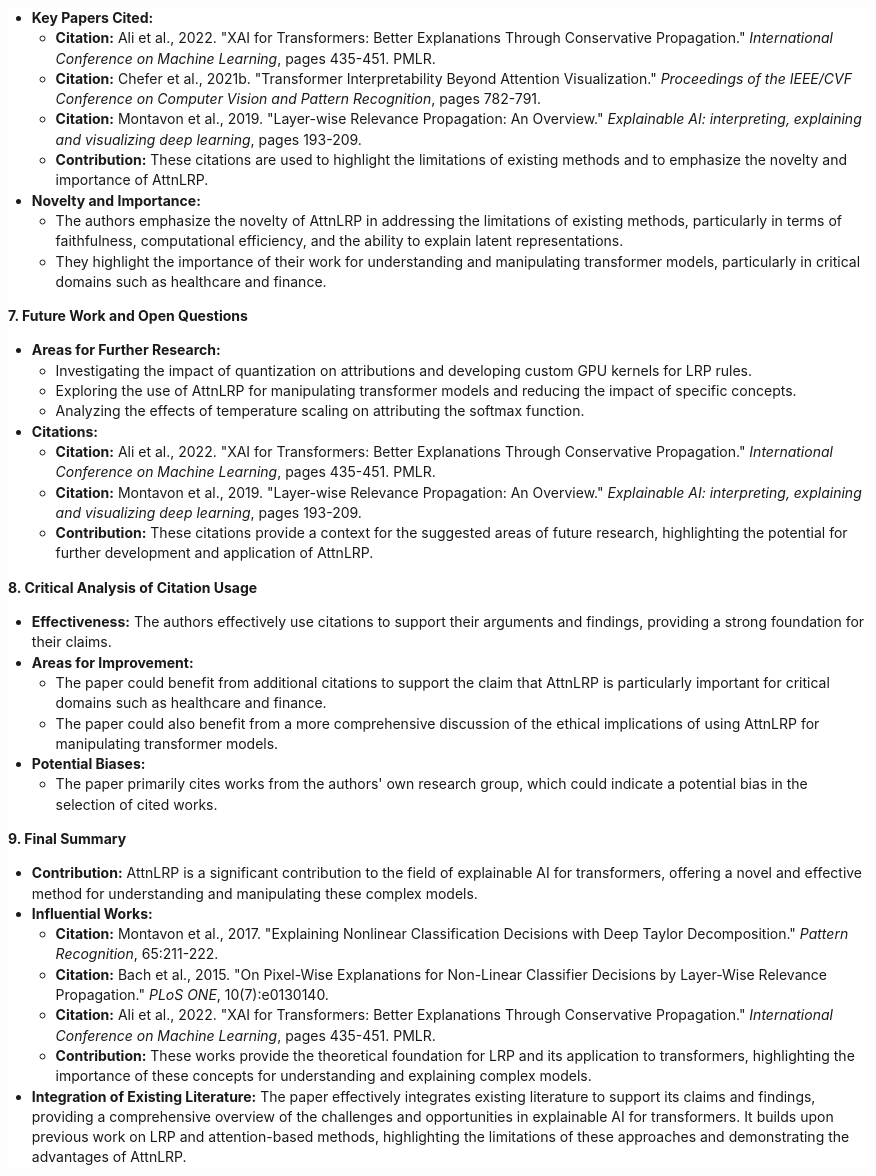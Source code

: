 - **Key Papers Cited:**
    - **Citation:** Ali et al., 2022. "XAI for Transformers: Better Explanations Through Conservative Propagation." *International Conference on Machine Learning*, pages 435-451. PMLR.
    - **Citation:** Chefer et al., 2021b. "Transformer Interpretability Beyond Attention Visualization." *Proceedings of the IEEE/CVF Conference on Computer Vision and Pattern Recognition*, pages 782-791.
    - **Citation:** Montavon et al., 2019. "Layer-wise Relevance Propagation: An Overview." *Explainable AI: interpreting, explaining and visualizing deep learning*, pages 193-209.
    - **Contribution:** These citations are used to highlight the limitations of existing methods and to emphasize the novelty and importance of AttnLRP.
- **Novelty and Importance:**
    - The authors emphasize the novelty of AttnLRP in addressing the limitations of existing methods, particularly in terms of faithfulness, computational efficiency, and the ability to explain latent representations.
    - They highlight the importance of their work for understanding and manipulating transformer models, particularly in critical domains such as healthcare and finance.

**7. Future Work and Open Questions**

- **Areas for Further Research:**
    - Investigating the impact of quantization on attributions and developing custom GPU kernels for LRP rules.
    - Exploring the use of AttnLRP for manipulating transformer models and reducing the impact of specific concepts.
    - Analyzing the effects of temperature scaling on attributing the softmax function.
- **Citations:**
    - **Citation:** Ali et al., 2022. "XAI for Transformers: Better Explanations Through Conservative Propagation." *International Conference on Machine Learning*, pages 435-451. PMLR.
    - **Citation:** Montavon et al., 2019. "Layer-wise Relevance Propagation: An Overview." *Explainable AI: interpreting, explaining and visualizing deep learning*, pages 193-209.
    - **Contribution:** These citations provide a context for the suggested areas of future research, highlighting the potential for further development and application of AttnLRP.

**8. Critical Analysis of Citation Usage**

- **Effectiveness:** The authors effectively use citations to support their arguments and findings, providing a strong foundation for their claims.
- **Areas for Improvement:**
    - The paper could benefit from additional citations to support the claim that AttnLRP is particularly important for critical domains such as healthcare and finance.
    - The paper could also benefit from a more comprehensive discussion of the ethical implications of using AttnLRP for manipulating transformer models.
- **Potential Biases:**
    - The paper primarily cites works from the authors' own research group, which could indicate a potential bias in the selection of cited works.

**9. Final Summary**

- **Contribution:** AttnLRP is a significant contribution to the field of explainable AI for transformers, offering a novel and effective method for understanding and manipulating these complex models.
- **Influential Works:**
    - **Citation:** Montavon et al., 2017. "Explaining Nonlinear Classification Decisions with Deep Taylor Decomposition." *Pattern Recognition*, 65:211-222.
    - **Citation:** Bach et al., 2015. "On Pixel-Wise Explanations for Non-Linear Classifier Decisions by Layer-Wise Relevance Propagation." *PLoS ONE*, 10(7):e0130140.
    - **Citation:** Ali et al., 2022. "XAI for Transformers: Better Explanations Through Conservative Propagation." *International Conference on Machine Learning*, pages 435-451. PMLR.
    - **Contribution:** These works provide the theoretical foundation for LRP and its application to transformers, highlighting the importance of these concepts for understanding and explaining complex models.
- **Integration of Existing Literature:** The paper effectively integrates existing literature to support its claims and findings, providing a comprehensive overview of the challenges and opportunities in explainable AI for transformers. It builds upon previous work on LRP and attention-based methods, highlighting the limitations of these approaches and demonstrating the advantages of AttnLRP.
